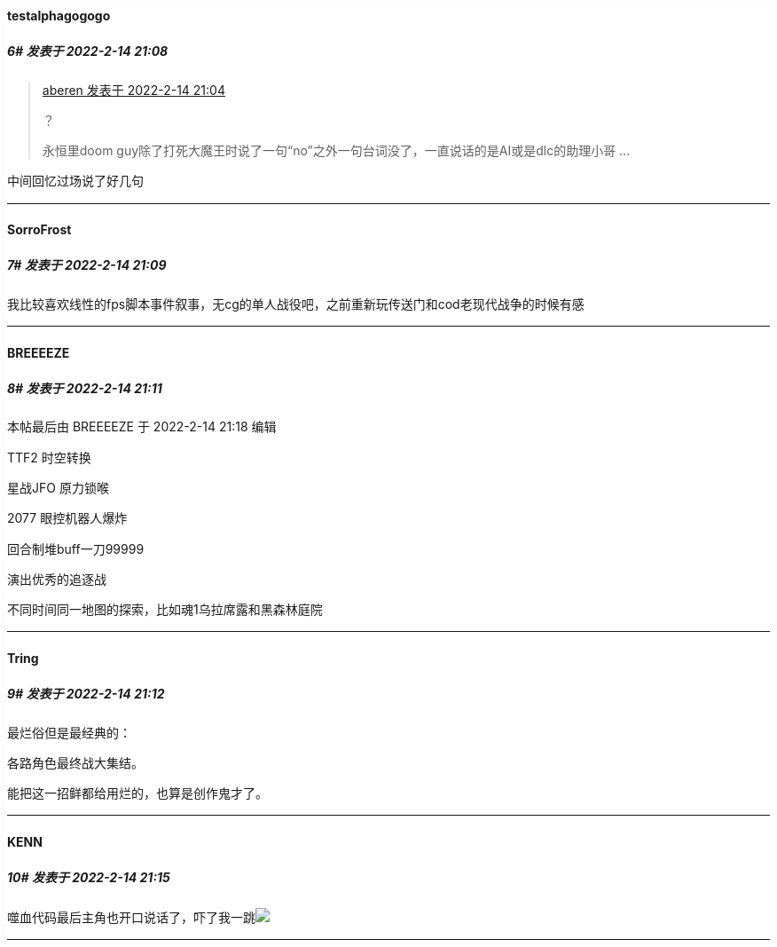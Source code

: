 ####  testalphagogogo  
##### 6#       发表于 2022-2-14 21:08

<blockquote><a href="httphttps://bbs.saraba1st.com/2b/forum.php?mod=redirect&amp;goto=findpost&amp;pid=54686911&amp;ptid=2052569" target="_blank">aberen 发表于 2022-2-14 21:04</a>

？

永恒里doom guy除了打死大魔王时说了一句“no”之外一句台词没了，一直说话的是AI或是dlc的助理小哥 ...</blockquote>
中间回忆过场说了好几句

*****

####  SorroFrost  
##### 7#       发表于 2022-2-14 21:09

我比较喜欢线性的fps脚本事件叙事，无cg的单人战役吧，之前重新玩传送门和cod老现代战争的时候有感

*****

####  BREEEEZE  
##### 8#       发表于 2022-2-14 21:11

 本帖最后由 BREEEEZE 于 2022-2-14 21:18 编辑 

TTF2 时空转换

星战JFO 原力锁喉

2077 眼控机器人爆炸

回合制堆buff一刀99999

演出优秀的追逐战

不同时间同一地图的探索，比如魂1乌拉席露和黑森林庭院

*****

####  Tring  
##### 9#       发表于 2022-2-14 21:12

最烂俗但是最经典的：

各路角色最终战大集结。

能把这一招鲜都给用烂的，也算是创作鬼才了。

*****

####  KENN  
##### 10#       发表于 2022-2-14 21:15

噬血代码最后主角也开口说话了，吓了我一跳<img src="https://static.saraba1st.com/image/smiley/face2017/001.png" referrerpolicy="no-referrer">

*****
